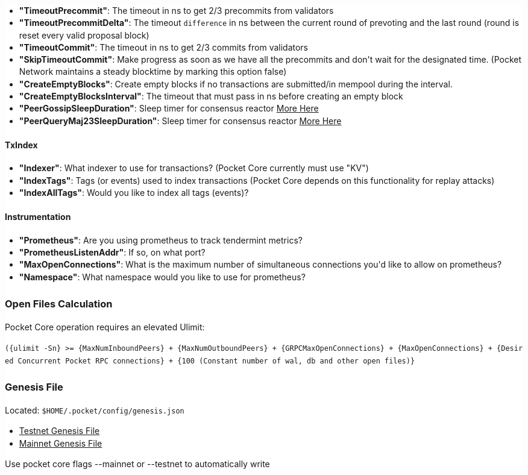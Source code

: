 - **"TimeoutPrecommit"**: The timeout in ns to get 2/3 precommits from validators
- **"TimeoutPrecommitDelta"**: The timeout `difference` in ns between the current round of prevoting and the last round
  \(round is reset every valid proposal block\)
- **"TimeoutCommit"**: The timeout in ns to get 2/3 commits from validators
- **"SkipTimeoutCommit"**: Make progress as soon as we have all the precommits and don't wait for the designated time.
  \(Pocket Network maintains a steady blocktime by marking this option false\)
- **"CreateEmptyBlocks"**: Create empty blocks if no transactions are submitted/in mempool during the interval.
- **"CreateEmptyBlocksInterval"**: The timeout that must pass in ns before creating an empty block
- **"PeerGossipSleepDuration"**: Sleep timer for consensus
  reactor [More Here](https://docs.tendermint.com/master/spec/reactors/consensus/consensus-reactor.html#gossip-data-routine)
- **"PeerQueryMaj23SleepDuration"**: Sleep timer for consensus
  reactor [More Here](https://docs.tendermint.com/master/spec/reactors/consensus/consensus-reactor.html#gossip-data-routine)

#### TxIndex

- **"Indexer"**: What indexer to use for transactions? \(Pocket Core currently must use "KV"\)
- **"IndexTags"**: Tags \(or events\) used to index transactions \(Pocket Core depends on this functionality for replay
  attacks\)
- **"IndexAllTags"**: Would you like to index all tags \(events\)?

#### Instrumentation

- **"Prometheus"**: Are you using prometheus to track tendermint metrics?
- **"PrometheusListenAddr"**: If so, on what port?
- **"MaxOpenConnections"**: What is the maximum number of simultaneous connections you'd like to allow on prometheus?
- **"Namespace"**: What namespace would you like to use for prometheus?

### Open Files Calculation

Pocket Core operation requires an elevated Ulimit:

```text
({ulimit -Sn} >= {MaxNumInboundPeers} + {MaxNumOutboundPeers} + {GRPCMaxOpenConnections} + {MaxOpenConnections} + {Desired Concurrent Pocket RPC connections} + {100 (Constant number of wal, db and other open files)}
```

### Genesis File

Located: `$HOME/.pocket/config/genesis.json`

- [Testnet Genesis File](https://raw.githubusercontent.com/pokt-network/pocket-network-genesis/master/testnet/genesis.json)
- [Mainnet Genesis File](https://raw.githubusercontent.com/pokt-network/pocket-network-genesis/master/mainnet/genesis.json)

Use pocket core flags --mainnet or --testnet to automatically write

